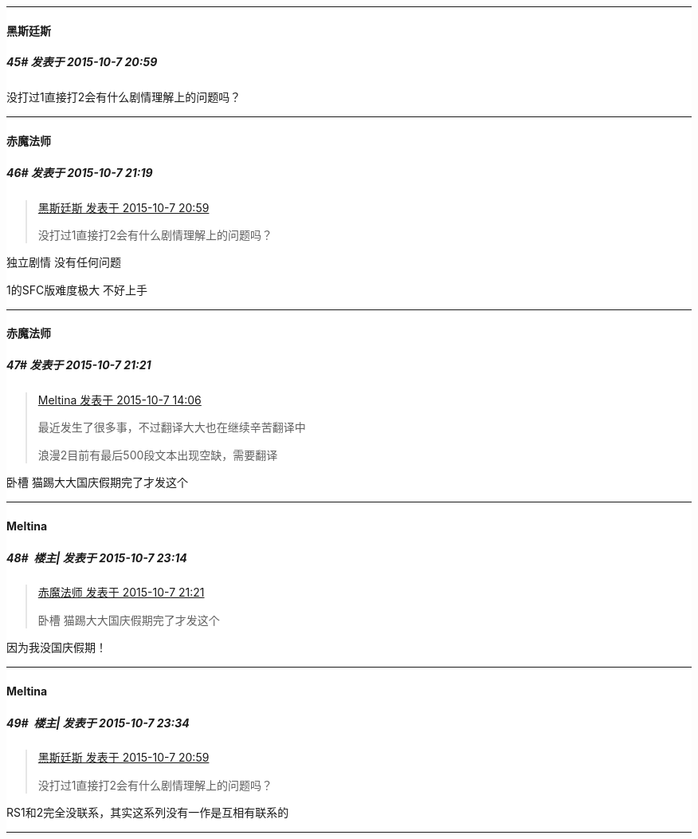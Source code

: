 *****

####  黑斯廷斯  
##### 45#       发表于 2015-10-7 20:59

没打过1直接打2会有什么剧情理解上的问题吗？

*****

####  赤魔法师  
##### 46#       发表于 2015-10-7 21:19

<blockquote><a href="httphttps://bbs.saraba1st.com/2b/forum.php?mod=redirect&amp;goto=findpost&amp;pid=30373345&amp;ptid=1079908" target="_blank">黑斯廷斯 发表于 2015-10-7 20:59</a>

没打过1直接打2会有什么剧情理解上的问题吗？</blockquote>
独立剧情 没有任何问题

1的SFC版难度极大 不好上手

*****

####  赤魔法师  
##### 47#       发表于 2015-10-7 21:21

<blockquote><a href="httphttps://bbs.saraba1st.com/2b/forum.php?mod=redirect&amp;goto=findpost&amp;pid=30369551&amp;ptid=1079908" target="_blank">Meltina 发表于 2015-10-7 14:06</a>

最近发生了很多事，不过翻译大大也在继续辛苦翻译中

浪漫2目前有最后500段文本出现空缺，需要翻译</blockquote>
卧槽 猫踢大大国庆假期完了才发这个

*****

####  Meltina  
##### 48#         楼主| 发表于 2015-10-7 23:14

<blockquote><a href="httphttps://bbs.saraba1st.com/2b/forum.php?mod=redirect&amp;goto=findpost&amp;pid=30373537&amp;ptid=1079908" target="_blank">赤魔法师 发表于 2015-10-7 21:21</a>

卧槽 猫踢大大国庆假期完了才发这个</blockquote>
因为我没国庆假期！

*****

####  Meltina  
##### 49#         楼主| 发表于 2015-10-7 23:34

<blockquote><a href="httphttps://bbs.saraba1st.com/2b/forum.php?mod=redirect&amp;goto=findpost&amp;pid=30373345&amp;ptid=1079908" target="_blank">黑斯廷斯 发表于 2015-10-7 20:59</a>

没打过1直接打2会有什么剧情理解上的问题吗？</blockquote>
RS1和2完全没联系，其实这系列没有一作是互相有联系的

*****

